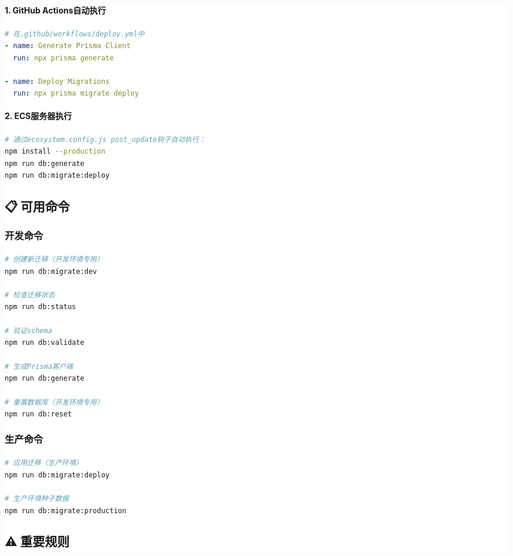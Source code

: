 #### 1. GitHub Actions自动执行

```yaml
# 在.github/workflows/deploy.yml中
- name: Generate Prisma Client
  run: npx prisma generate

- name: Deploy Migrations
  run: npx prisma migrate deploy
```

#### 2. ECS服务器执行

```bash
# 通过ecosystem.config.js post_update钩子自动执行：
npm install --production
npm run db:generate
npm run db:migrate:deploy
```

## 📋 可用命令

### 开发命令

```bash
# 创建新迁移（开发环境专用）
npm run db:migrate:dev

# 检查迁移状态
npm run db:status

# 验证schema
npm run db:validate

# 生成Prisma客户端
npm run db:generate

# 重置数据库（开发环境专用）
npm run db:reset
```

### 生产命令

```bash
# 应用迁移（生产环境）
npm run db:migrate:deploy

# 生产环境种子数据
npm run db:migrate:production
```

## ⚠️ 重要规则
